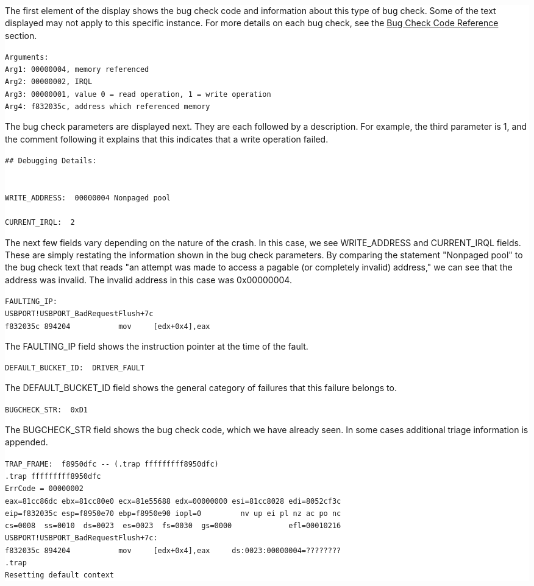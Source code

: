 The first element of the display shows the bug check code and information about this type of bug check. Some of the text displayed may not apply to this specific instance. For more details on each bug check, see the [Bug Check Code Reference](bug-check-code-reference2.md) section.

```dbgcmd
Arguments:
Arg1: 00000004, memory referenced
Arg2: 00000002, IRQL
Arg3: 00000001, value 0 = read operation, 1 = write operation
Arg4: f832035c, address which referenced memory
```

The bug check parameters are displayed next. They are each followed by a description. For example, the third parameter is 1, and the comment following it explains that this indicates that a write operation failed.

```dbgcmd
## Debugging Details:


WRITE_ADDRESS:  00000004 Nonpaged pool

CURRENT_IRQL:  2
```

The next few fields vary depending on the nature of the crash. In this case, we see WRITE\_ADDRESS and CURRENT\_IRQL fields. These are simply restating the information shown in the bug check parameters. By comparing the statement "Nonpaged pool" to the bug check text that reads "an attempt was made to access a pagable (or completely invalid) address," we can see that the address was invalid. The invalid address in this case was 0x00000004.

```dbgcmd
FAULTING_IP: 
USBPORT!USBPORT_BadRequestFlush+7c
f832035c 894204           mov     [edx+0x4],eax
```

The FAULTING\_IP field shows the instruction pointer at the time of the fault.

```dbgcmd
DEFAULT_BUCKET_ID:  DRIVER_FAULT
```

The DEFAULT\_BUCKET\_ID field shows the general category of failures that this failure belongs to.

```dbgcmd
BUGCHECK_STR:  0xD1
```

The BUGCHECK\_STR field shows the bug check code, which we have already seen. In some cases additional triage information is appended.

```dbgcmd
TRAP_FRAME:  f8950dfc -- (.trap fffffffff8950dfc)
.trap fffffffff8950dfc
ErrCode = 00000002
eax=81cc86dc ebx=81cc80e0 ecx=81e55688 edx=00000000 esi=81cc8028 edi=8052cf3c
eip=f832035c esp=f8950e70 ebp=f8950e90 iopl=0         nv up ei pl nz ac po nc
cs=0008  ss=0010  ds=0023  es=0023  fs=0030  gs=0000             efl=00010216
USBPORT!USBPORT_BadRequestFlush+7c:
f832035c 894204           mov     [edx+0x4],eax     ds:0023:00000004=????????
.trap
Resetting default context
```
